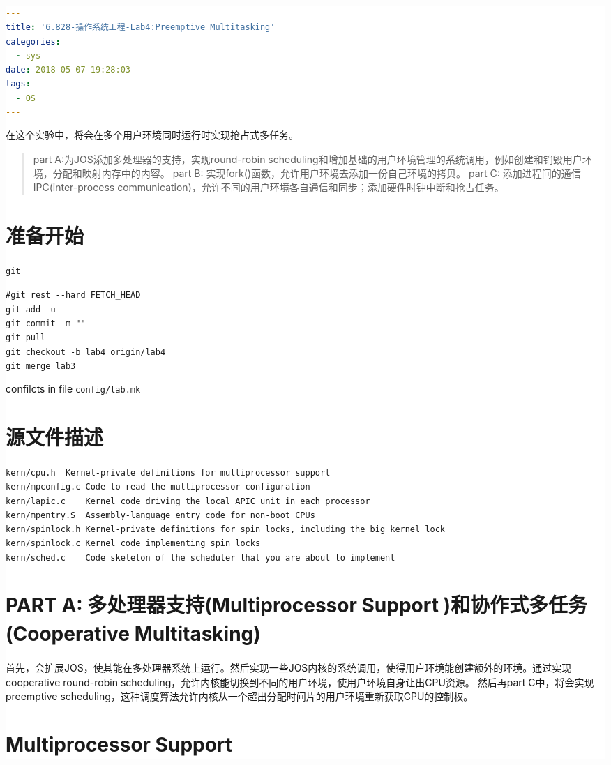 ```yaml
---
title: '6.828-操作系统工程-Lab4:Preemptive Multitasking'
categories:
  - sys
date: 2018-05-07 19:28:03
tags:
  - OS
---
```


在这个实验中，将会在多个用户环境同时运行时实现抢占式多任务。

>part A:为JOS添加多处理器的支持，实现round-robin scheduling和增加基础的用户环境管理的系统调用，例如创建和销毁用户环境，分配和映射内存中的内容。
>part B: 实现fork()函数，允许用户环境去添加一份自己环境的拷贝。
>part C: 添加进程间的通信IPC(inter-process communication)，允许不同的用户环境各自通信和同步；添加硬件时钟中断和抢占任务。



# 准备开始

`git`

    #git rest --hard FETCH_HEAD
    git add -u
    git commit -m ""
    git pull
    git checkout -b lab4 origin/lab4
    git merge lab3

confilcts in file `config/lab.mk`

# 源文件描述

    kern/cpu.h  Kernel-private definitions for multiprocessor support
    kern/mpconfig.c Code to read the multiprocessor configuration
    kern/lapic.c    Kernel code driving the local APIC unit in each processor
    kern/mpentry.S  Assembly-language entry code for non-boot CPUs
    kern/spinlock.h Kernel-private definitions for spin locks, including the big kernel lock
    kern/spinlock.c Kernel code implementing spin locks
    kern/sched.c    Code skeleton of the scheduler that you are about to implement

# PART A: 多处理器支持(Multiprocessor Support )和协作式多任务(Cooperative Multitasking)

首先，会扩展JOS，使其能在多处理器系统上运行。然后实现一些JOS内核的系统调用，使得用户环境能创建额外的环境。通过实现cooperative round-robin scheduling，允许内核能切换到不同的用户环境，使用户环境自身让出CPU资源。
然后再part C中，将会实现 preemptive scheduling，这种调度算法允许内核从一个超出分配时间片的用户环境重新获取CPU的控制权。

# Multiprocessor Support
